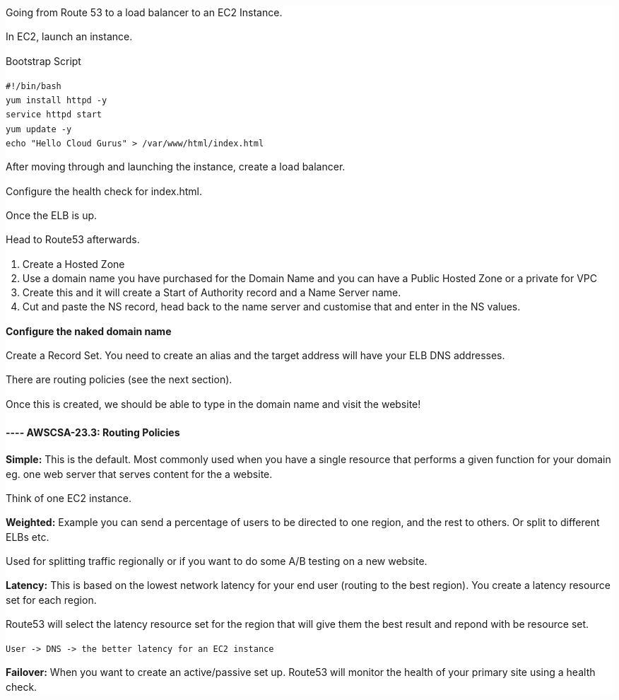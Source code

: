 Going from Route 53 to a load balancer to an EC2 Instance.

In EC2, launch an instance.

Bootstrap Script
```
#!/bin/bash
yum install httpd -y
service httpd start
yum update -y
echo "Hello Cloud Gurus" > /var/www/html/index.html
```

After moving through and launching the instance, create a load balancer.

Configure the health check for index.html.

Once the ELB is up.

Head to Route53 afterwards.

1. Create a Hosted Zone
2. Use a domain name you have purchased for the Domain Name and you can have a Public Hosted Zone or a private for VPC
3. Create this and it will create a Start of Authority record and a Name Server name.
4. Cut and paste the NS record, head back to the name server and customise that and enter in the NS values.

__Configure the naked domain name__

Create a Record Set. You need to create an alias and the target address will have your ELB DNS addresses.

There are routing policies (see the next section).

Once this is created, we should be able to type in the domain name and visit the website!

#### ---- AWSCSA-23.3: Routing Policies

__Simple:__ This is the default. Most commonly used when you have a single resource that performs a given function for your domain eg. one web server that serves content for the a website.

Think of one EC2 instance.

__Weighted:__ Example you can send a percentage of users to be directed to one region, and the rest to others. Or split to different ELBs etc.

Used for splitting traffic regionally or if you want to do some A/B testing on a new website.

__Latency:__ This is based on the lowest network latency for your end user (routing to the best region). You create a latency resource set for each region.

Route53 will select the latency resource set for the region that will give them the best result and repond with be resource set.

```
User -> DNS -> the better latency for an EC2 instance
```

__Failover:__ When you want to create an active/passive set up. Route53 will monitor the health of your primary site using a health check.
